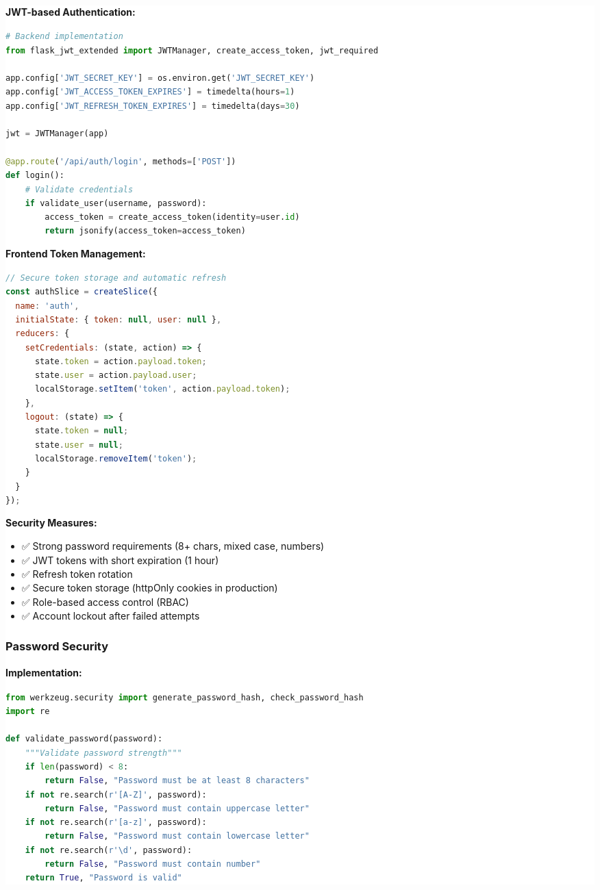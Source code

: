 **JWT-based Authentication:**
```python
# Backend implementation
from flask_jwt_extended import JWTManager, create_access_token, jwt_required

app.config['JWT_SECRET_KEY'] = os.environ.get('JWT_SECRET_KEY')
app.config['JWT_ACCESS_TOKEN_EXPIRES'] = timedelta(hours=1)
app.config['JWT_REFRESH_TOKEN_EXPIRES'] = timedelta(days=30)

jwt = JWTManager(app)

@app.route('/api/auth/login', methods=['POST'])
def login():
    # Validate credentials
    if validate_user(username, password):
        access_token = create_access_token(identity=user.id)
        return jsonify(access_token=access_token)
```

**Frontend Token Management:**
```javascript
// Secure token storage and automatic refresh
const authSlice = createSlice({
  name: 'auth',
  initialState: { token: null, user: null },
  reducers: {
    setCredentials: (state, action) => {
      state.token = action.payload.token;
      state.user = action.payload.user;
      localStorage.setItem('token', action.payload.token);
    },
    logout: (state) => {
      state.token = null;
      state.user = null;
      localStorage.removeItem('token');
    }
  }
});
```

**Security Measures:**
- ✅ Strong password requirements (8+ chars, mixed case, numbers)
- ✅ JWT tokens with short expiration (1 hour)
- ✅ Refresh token rotation
- ✅ Secure token storage (httpOnly cookies in production)
- ✅ Role-based access control (RBAC)
- ✅ Account lockout after failed attempts

### Password Security

**Implementation:**
```python
from werkzeug.security import generate_password_hash, check_password_hash
import re

def validate_password(password):
    """Validate password strength"""
    if len(password) < 8:
        return False, "Password must be at least 8 characters"
    if not re.search(r'[A-Z]', password):
        return False, "Password must contain uppercase letter"
    if not re.search(r'[a-z]', password):
        return False, "Password must contain lowercase letter"
    if not re.search(r'\d', password):
        return False, "Password must contain number"
    return True, "Password is valid"
```